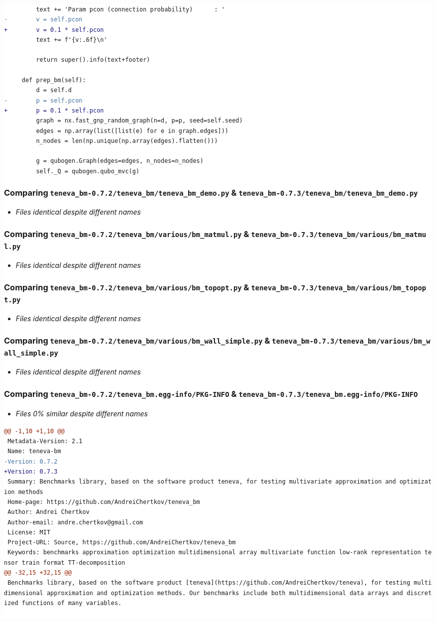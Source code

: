 ```diff
         text += 'Param pcon (connection probability)      : '
-        v = self.pcon
+        v = 0.1 * self.pcon
         text += f'{v:.6f}\n'
 
         return super().info(text+footer)
 
     def prep_bm(self):
         d = self.d
-        p = self.pcon
+        p = 0.1 * self.pcon
         graph = nx.fast_gnp_random_graph(n=d, p=p, seed=self.seed)
         edges = np.array(list([list(e) for e in graph.edges]))
         n_nodes = len(np.unique(np.array(edges).flatten()))
 
         g = qubogen.Graph(edges=edges, n_nodes=n_nodes)
         self._Q = qubogen.qubo_mvc(g)
```

### Comparing `teneva_bm-0.7.2/teneva_bm/teneva_bm_demo.py` & `teneva_bm-0.7.3/teneva_bm/teneva_bm_demo.py`

 * *Files identical despite different names*

### Comparing `teneva_bm-0.7.2/teneva_bm/various/bm_matmul.py` & `teneva_bm-0.7.3/teneva_bm/various/bm_matmul.py`

 * *Files identical despite different names*

### Comparing `teneva_bm-0.7.2/teneva_bm/various/bm_topopt.py` & `teneva_bm-0.7.3/teneva_bm/various/bm_topopt.py`

 * *Files identical despite different names*

### Comparing `teneva_bm-0.7.2/teneva_bm/various/bm_wall_simple.py` & `teneva_bm-0.7.3/teneva_bm/various/bm_wall_simple.py`

 * *Files identical despite different names*

### Comparing `teneva_bm-0.7.2/teneva_bm.egg-info/PKG-INFO` & `teneva_bm-0.7.3/teneva_bm.egg-info/PKG-INFO`

 * *Files 0% similar despite different names*

```diff
@@ -1,10 +1,10 @@
 Metadata-Version: 2.1
 Name: teneva-bm
-Version: 0.7.2
+Version: 0.7.3
 Summary: Benchmarks library, based on the software product teneva, for testing multivariate approximation and optimization methods
 Home-page: https://github.com/AndreiChertkov/teneva_bm
 Author: Andrei Chertkov
 Author-email: andre.chertkov@gmail.com
 License: MIT
 Project-URL: Source, https://github.com/AndreiChertkov/teneva_bm
 Keywords: benchmarks approximation optimization multidimensional array multivariate function low-rank representation tensor train format TT-decomposition
@@ -32,15 +32,15 @@
 Benchmarks library, based on the software product [teneva](https://github.com/AndreiChertkov/teneva), for testing multidimensional approximation and optimization methods. Our benchmarks include both multidimensional data arrays and discretized functions of many variables.
 
```